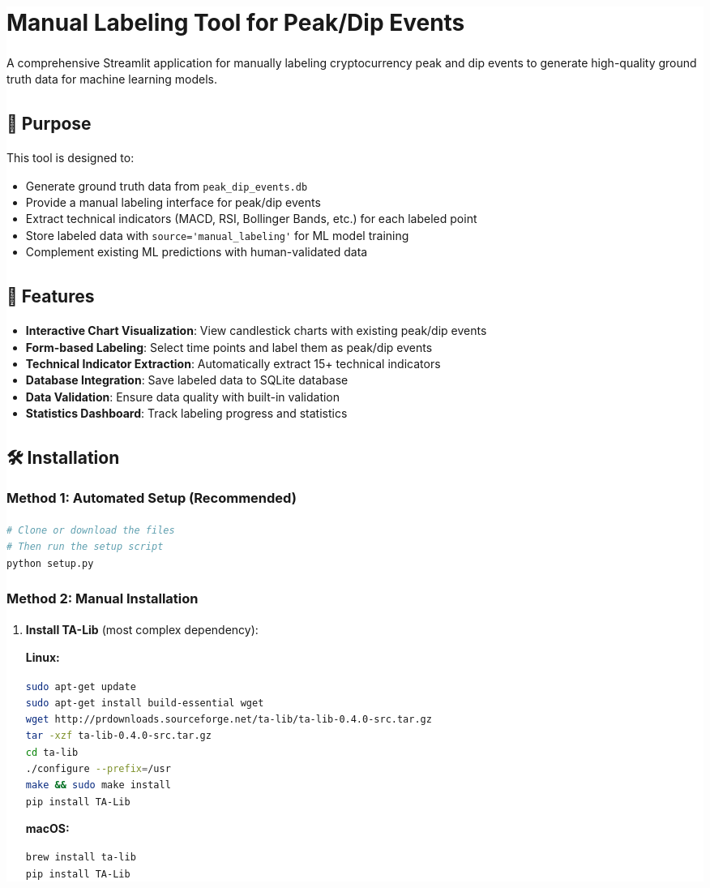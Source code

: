 # Manual Labeling Tool for Peak/Dip Events

A comprehensive Streamlit application for manually labeling cryptocurrency peak and dip events to generate high-quality ground truth data for machine learning models.

## 🎯 Purpose

This tool is designed to:
- Generate ground truth data from `peak_dip_events.db`
- Provide a manual labeling interface for peak/dip events
- Extract technical indicators (MACD, RSI, Bollinger Bands, etc.) for each labeled point
- Store labeled data with `source='manual_labeling'` for ML model training
- Complement existing ML predictions with human-validated data

## 🌟 Features

- **Interactive Chart Visualization**: View candlestick charts with existing peak/dip events
- **Form-based Labeling**: Select time points and label them as peak/dip events
- **Technical Indicator Extraction**: Automatically extract 15+ technical indicators
- **Database Integration**: Save labeled data to SQLite database
- **Data Validation**: Ensure data quality with built-in validation
- **Statistics Dashboard**: Track labeling progress and statistics

## 🛠️ Installation

### Method 1: Automated Setup (Recommended)

```bash
# Clone or download the files
# Then run the setup script
python setup.py
```

### Method 2: Manual Installation

1. **Install TA-Lib** (most complex dependency):

   **Linux:**
   ```bash
   sudo apt-get update
   sudo apt-get install build-essential wget
   wget http://prdownloads.sourceforge.net/ta-lib/ta-lib-0.4.0-src.tar.gz
   tar -xzf ta-lib-0.4.0-src.tar.gz
   cd ta-lib
   ./configure --prefix=/usr
   make && sudo make install
   pip install TA-Lib
   ```

   **macOS:**
   ```bash
   brew install ta-lib
   pip install TA-Lib
   ```
